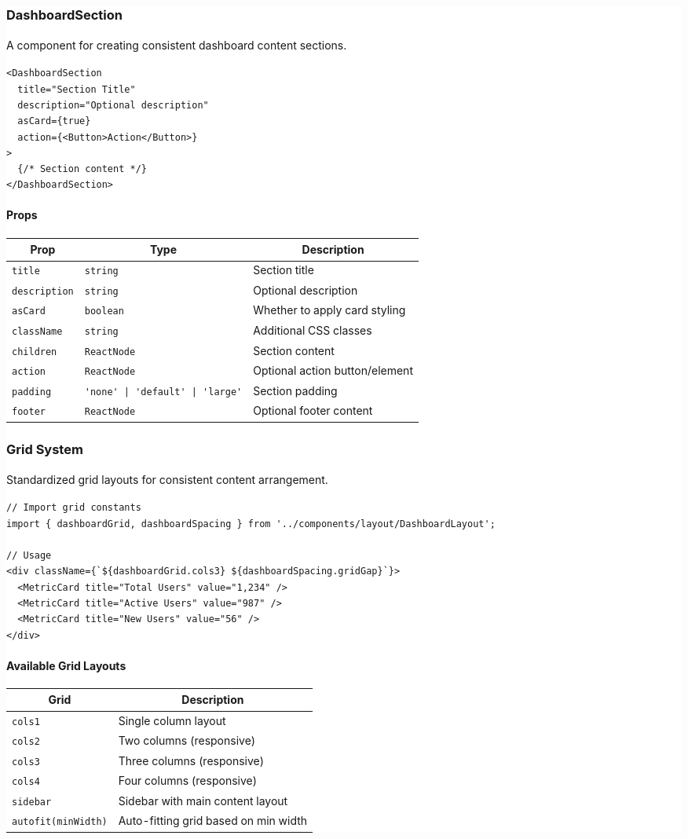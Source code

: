 ### DashboardSection

A component for creating consistent dashboard content sections.

```tsx
<DashboardSection
  title="Section Title"
  description="Optional description"
  asCard={true}
  action={<Button>Action</Button>}
>
  {/* Section content */}
</DashboardSection>
```

#### Props

| Prop | Type | Description |
|------|------|-------------|
| `title` | `string` | Section title |
| `description` | `string` | Optional description |
| `asCard` | `boolean` | Whether to apply card styling |
| `className` | `string` | Additional CSS classes |
| `children` | `ReactNode` | Section content |
| `action` | `ReactNode` | Optional action button/element |
| `padding` | `'none' \| 'default' \| 'large'` | Section padding |
| `footer` | `ReactNode` | Optional footer content |

### Grid System

Standardized grid layouts for consistent content arrangement.

```tsx
// Import grid constants
import { dashboardGrid, dashboardSpacing } from '../components/layout/DashboardLayout';

// Usage
<div className={`${dashboardGrid.cols3} ${dashboardSpacing.gridGap}`}>
  <MetricCard title="Total Users" value="1,234" />
  <MetricCard title="Active Users" value="987" />
  <MetricCard title="New Users" value="56" />
</div>
```

#### Available Grid Layouts

| Grid | Description |
|------|-------------|
| `cols1` | Single column layout |
| `cols2` | Two columns (responsive) |
| `cols3` | Three columns (responsive) |
| `cols4` | Four columns (responsive) |
| `sidebar` | Sidebar with main content layout |
| `autofit(minWidth)` | Auto-fitting grid based on min width |

